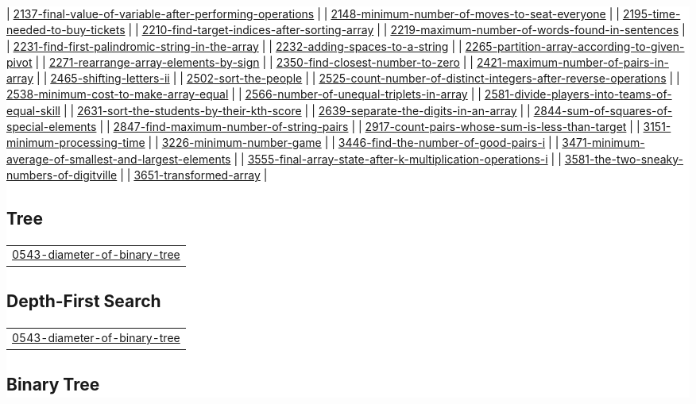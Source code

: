 | [2137-final-value-of-variable-after-performing-operations](https://github.com/nathnael1/A2SV-Competitive-programming/tree/master/2137-final-value-of-variable-after-performing-operations) |
| [2148-minimum-number-of-moves-to-seat-everyone](https://github.com/nathnael1/A2SV-Competitive-programming/tree/master/2148-minimum-number-of-moves-to-seat-everyone) |
| [2195-time-needed-to-buy-tickets](https://github.com/nathnael1/A2SV-Competitive-programming/tree/master/2195-time-needed-to-buy-tickets) |
| [2210-find-target-indices-after-sorting-array](https://github.com/nathnael1/A2SV-Competitive-programming/tree/master/2210-find-target-indices-after-sorting-array) |
| [2219-maximum-number-of-words-found-in-sentences](https://github.com/nathnael1/A2SV-Competitive-programming/tree/master/2219-maximum-number-of-words-found-in-sentences) |
| [2231-find-first-palindromic-string-in-the-array](https://github.com/nathnael1/A2SV-Competitive-programming/tree/master/2231-find-first-palindromic-string-in-the-array) |
| [2232-adding-spaces-to-a-string](https://github.com/nathnael1/A2SV-Competitive-programming/tree/master/2232-adding-spaces-to-a-string) |
| [2265-partition-array-according-to-given-pivot](https://github.com/nathnael1/A2SV-Competitive-programming/tree/master/2265-partition-array-according-to-given-pivot) |
| [2271-rearrange-array-elements-by-sign](https://github.com/nathnael1/A2SV-Competitive-programming/tree/master/2271-rearrange-array-elements-by-sign) |
| [2350-find-closest-number-to-zero](https://github.com/nathnael1/A2SV-Competitive-programming/tree/master/2350-find-closest-number-to-zero) |
| [2421-maximum-number-of-pairs-in-array](https://github.com/nathnael1/A2SV-Competitive-programming/tree/master/2421-maximum-number-of-pairs-in-array) |
| [2465-shifting-letters-ii](https://github.com/nathnael1/A2SV-Competitive-programming/tree/master/2465-shifting-letters-ii) |
| [2502-sort-the-people](https://github.com/nathnael1/A2SV-Competitive-programming/tree/master/2502-sort-the-people) |
| [2525-count-number-of-distinct-integers-after-reverse-operations](https://github.com/nathnael1/A2SV-Competitive-programming/tree/master/2525-count-number-of-distinct-integers-after-reverse-operations) |
| [2538-minimum-cost-to-make-array-equal](https://github.com/nathnael1/A2SV-Competitive-programming/tree/master/2538-minimum-cost-to-make-array-equal) |
| [2566-number-of-unequal-triplets-in-array](https://github.com/nathnael1/A2SV-Competitive-programming/tree/master/2566-number-of-unequal-triplets-in-array) |
| [2581-divide-players-into-teams-of-equal-skill](https://github.com/nathnael1/A2SV-Competitive-programming/tree/master/2581-divide-players-into-teams-of-equal-skill) |
| [2631-sort-the-students-by-their-kth-score](https://github.com/nathnael1/A2SV-Competitive-programming/tree/master/2631-sort-the-students-by-their-kth-score) |
| [2639-separate-the-digits-in-an-array](https://github.com/nathnael1/A2SV-Competitive-programming/tree/master/2639-separate-the-digits-in-an-array) |
| [2844-sum-of-squares-of-special-elements](https://github.com/nathnael1/A2SV-Competitive-programming/tree/master/2844-sum-of-squares-of-special-elements) |
| [2847-find-maximum-number-of-string-pairs](https://github.com/nathnael1/A2SV-Competitive-programming/tree/master/2847-find-maximum-number-of-string-pairs) |
| [2917-count-pairs-whose-sum-is-less-than-target](https://github.com/nathnael1/A2SV-Competitive-programming/tree/master/2917-count-pairs-whose-sum-is-less-than-target) |
| [3151-minimum-processing-time](https://github.com/nathnael1/A2SV-Competitive-programming/tree/master/3151-minimum-processing-time) |
| [3226-minimum-number-game](https://github.com/nathnael1/A2SV-Competitive-programming/tree/master/3226-minimum-number-game) |
| [3446-find-the-number-of-good-pairs-i](https://github.com/nathnael1/A2SV-Competitive-programming/tree/master/3446-find-the-number-of-good-pairs-i) |
| [3471-minimum-average-of-smallest-and-largest-elements](https://github.com/nathnael1/A2SV-Competitive-programming/tree/master/3471-minimum-average-of-smallest-and-largest-elements) |
| [3555-final-array-state-after-k-multiplication-operations-i](https://github.com/nathnael1/A2SV-Competitive-programming/tree/master/3555-final-array-state-after-k-multiplication-operations-i) |
| [3581-the-two-sneaky-numbers-of-digitville](https://github.com/nathnael1/A2SV-Competitive-programming/tree/master/3581-the-two-sneaky-numbers-of-digitville) |
| [3651-transformed-array](https://github.com/nathnael1/A2SV-Competitive-programming/tree/master/3651-transformed-array) |
## Tree
|  |
| ------- |
| [0543-diameter-of-binary-tree](https://github.com/nathnael1/A2SV-Competitive-programming/tree/master/0543-diameter-of-binary-tree) |
## Depth-First Search
|  |
| ------- |
| [0543-diameter-of-binary-tree](https://github.com/nathnael1/A2SV-Competitive-programming/tree/master/0543-diameter-of-binary-tree) |
## Binary Tree